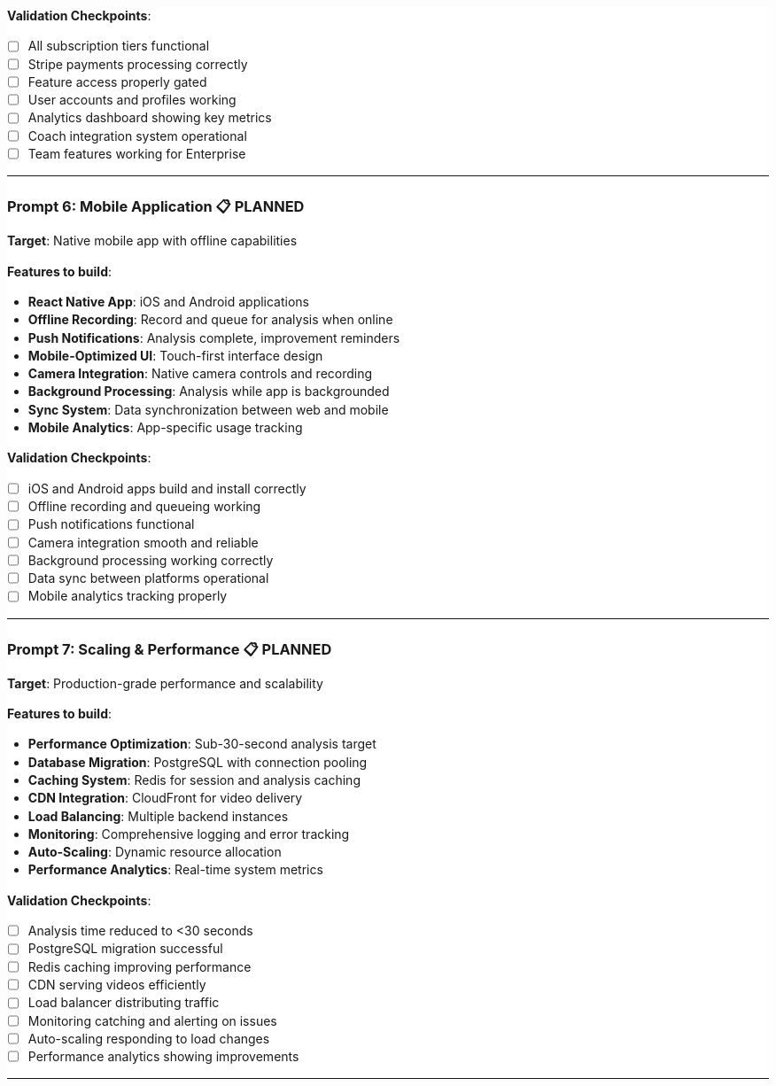 **Validation Checkpoints**:
- [ ] All subscription tiers functional
- [ ] Stripe payments processing correctly
- [ ] Feature access properly gated
- [ ] User accounts and profiles working
- [ ] Analytics dashboard showing key metrics
- [ ] Coach integration system operational
- [ ] Team features working for Enterprise

---

### Prompt 6: Mobile Application 📋 PLANNED
**Target**: Native mobile app with offline capabilities

**Features to build**:
- **React Native App**: iOS and Android applications
- **Offline Recording**: Record and queue for analysis when online
- **Push Notifications**: Analysis complete, improvement reminders
- **Mobile-Optimized UI**: Touch-first interface design
- **Camera Integration**: Native camera controls and recording
- **Background Processing**: Analysis while app is backgrounded
- **Sync System**: Data synchronization between web and mobile
- **Mobile Analytics**: App-specific usage tracking

**Validation Checkpoints**:
- [ ] iOS and Android apps build and install correctly
- [ ] Offline recording and queueing working
- [ ] Push notifications functional
- [ ] Camera integration smooth and reliable
- [ ] Background processing working correctly
- [ ] Data sync between platforms operational
- [ ] Mobile analytics tracking properly

---

### Prompt 7: Scaling & Performance 📋 PLANNED
**Target**: Production-grade performance and scalability

**Features to build**:
- **Performance Optimization**: Sub-30-second analysis target
- **Database Migration**: PostgreSQL with connection pooling
- **Caching System**: Redis for session and analysis caching
- **CDN Integration**: CloudFront for video delivery
- **Load Balancing**: Multiple backend instances
- **Monitoring**: Comprehensive logging and error tracking
- **Auto-Scaling**: Dynamic resource allocation
- **Performance Analytics**: Real-time system metrics

**Validation Checkpoints**:
- [ ] Analysis time reduced to <30 seconds
- [ ] PostgreSQL migration successful
- [ ] Redis caching improving performance
- [ ] CDN serving videos efficiently
- [ ] Load balancer distributing traffic
- [ ] Monitoring catching and alerting on issues
- [ ] Auto-scaling responding to load changes
- [ ] Performance analytics showing improvements

---